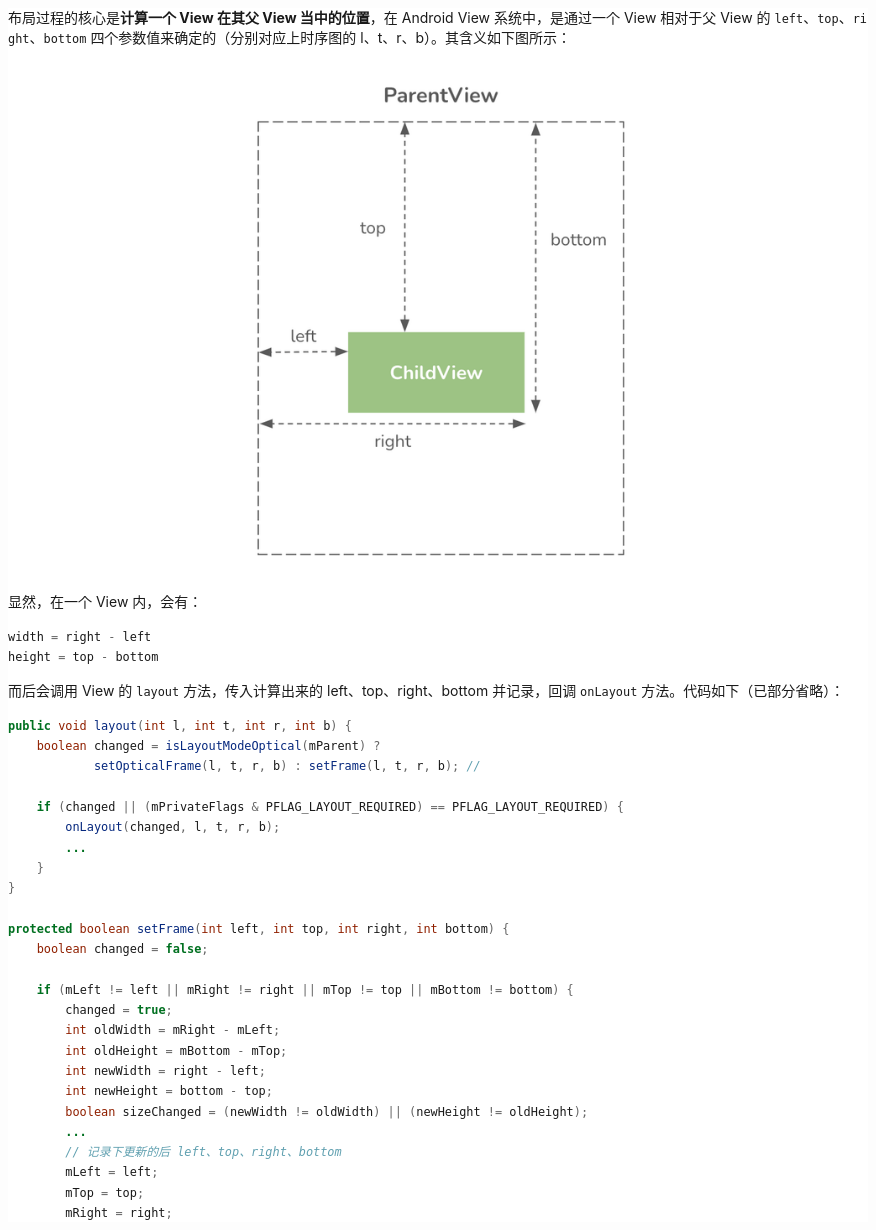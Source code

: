 

布局过程的核心是**计算一个 View 在其父 View 当中的位置**，在 Android View 系统中，是通过一个 View 相对于父 View 的 `left`、`top`、`right`、`bottom` 四个参数值来确定的（分别对应上时序图的 l、t、r、b）。其含义如下图所示：

![](/img/post-view-layout2.png)

显然，在一个 View 内，会有：
```java
width = right - left
height = top - bottom
```

而后会调用 View 的 `layout` 方法，传入计算出来的 left、top、right、bottom 并记录，回调 `onLayout` 方法。代码如下（已部分省略）：
```java
public void layout(int l, int t, int r, int b) {
    boolean changed = isLayoutModeOptical(mParent) ?
            setOpticalFrame(l, t, r, b) : setFrame(l, t, r, b); // 

    if (changed || (mPrivateFlags & PFLAG_LAYOUT_REQUIRED) == PFLAG_LAYOUT_REQUIRED) {
        onLayout(changed, l, t, r, b);
        ...
    }
}

protected boolean setFrame(int left, int top, int right, int bottom) {
    boolean changed = false;

    if (mLeft != left || mRight != right || mTop != top || mBottom != bottom) {
        changed = true;
        int oldWidth = mRight - mLeft;
        int oldHeight = mBottom - mTop;
        int newWidth = right - left;
        int newHeight = bottom - top;
        boolean sizeChanged = (newWidth != oldWidth) || (newHeight != oldHeight);
        ...
        // 记录下更新的后 left、top、right、bottom
        mLeft = left;
        mTop = top;
        mRight = right;
```